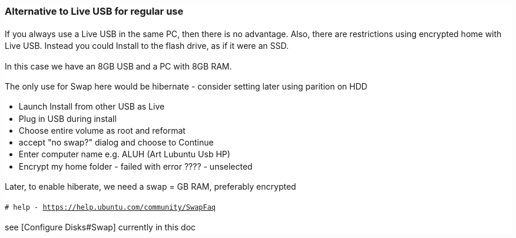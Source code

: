### Alternative to Live USB for regular use

If you always use a Live USB in the same PC, then there is no advantage.
Also, there are restrictions using encrypted home with Live USB. 
Instead you could Install to the flash drive, as if it were an SSD. 

In this case we have an 8GB USB and a PC with 8GB RAM.

The only use for Swap here would be hibernate - consider setting later
using parition on HDD

-   Launch Install from other USB as Live
-   Plug in USB during install
-   Choose entire volume as root and reformat
-   accept "no swap?" dialog and choose to Continue
-   Enter computer name e.g. ALUH (Art Lubuntu Usb HP)
-   Encrypt my home folder - failed with error ???? - unselected

Later, to enable hiberate, we need a swap = GB RAM, preferably encrypted

`# help - `[`https://help.ubuntu.com/community/SwapFaq`](https://help.ubuntu.com/community/SwapFaq)

see [Configure Disks#Swap] currently in this doc




